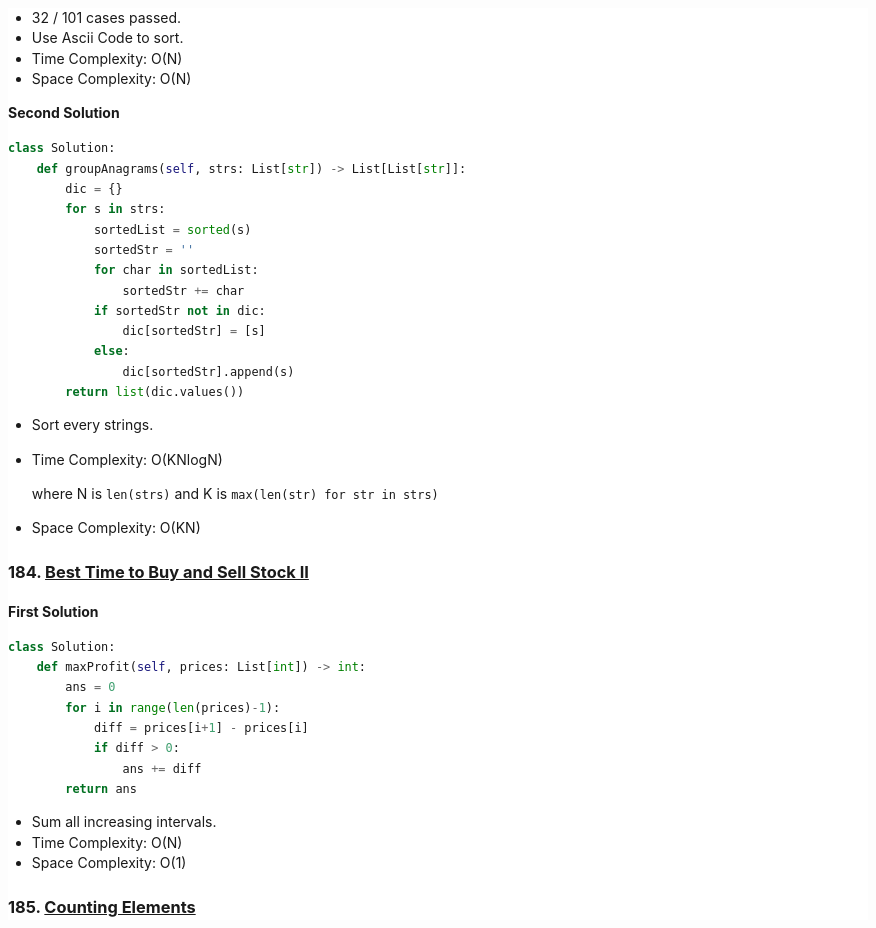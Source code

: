 * 32 / 101 cases passed.
* Use Ascii Code to sort.
* Time Complexity: O(N)
* Space Complexity: O(N)

**Second Solution**

```python
class Solution:
    def groupAnagrams(self, strs: List[str]) -> List[List[str]]:
        dic = {}
        for s in strs:
            sortedList = sorted(s)
            sortedStr = ''
            for char in sortedList:
                sortedStr += char
            if sortedStr not in dic:
                dic[sortedStr] = [s]
            else:
                dic[sortedStr].append(s)
        return list(dic.values())
```

* Sort every strings.

* Time Complexity: O(KNlogN) 

  where N is `len(strs)` and K is `max(len(str) for str in strs)`

* Space Complexity: O(KN)





### 184. [Best Time to Buy and Sell Stock II](https://leetcode.com/problems/best-time-to-buy-and-sell-stock-ii/)

**First Solution**

```python
class Solution:
    def maxProfit(self, prices: List[int]) -> int:
        ans = 0
        for i in range(len(prices)-1):
            diff = prices[i+1] - prices[i]
            if diff > 0:
                ans += diff
        return ans
```

* Sum all increasing intervals.
* Time Complexity: O(N)
* Space Complexity: O(1)





### 185. [Counting Elements](https://leetcode.com/problems/counting-elements/)
